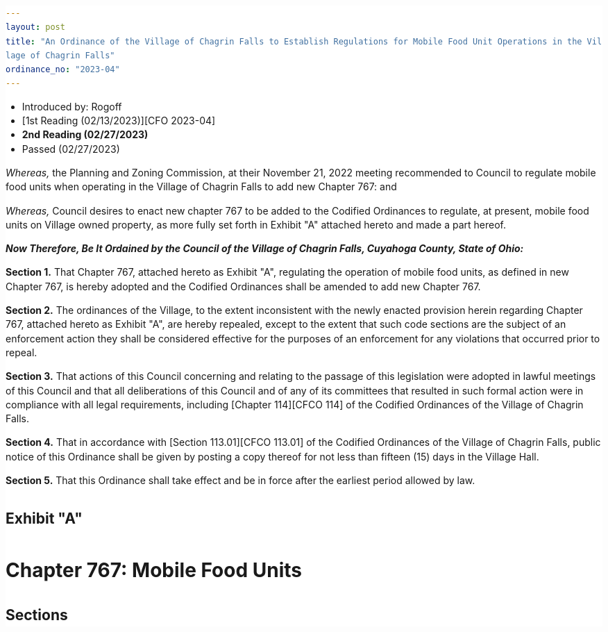 ```yaml
---
layout: post
title: "An Ordinance of the Village of Chagrin Falls to Establish Regulations for Mobile Food Unit Operations in the Village of Chagrin Falls"
ordinance_no: "2023-04"
---
```


- Introduced by: Rogoff
- [1st Reading (02/13/2023)][CFO 2023-04]
- **2nd Reading (02/27/2023)**
- Passed (02/27/2023)

_Whereas,_ the Planning and Zoning Commission, at their November 21, 2022 meeting recommended to Council to regulate mobile food units when operating in the Village of Chagrin Falls to add new Chapter 767: and

_Whereas,_ Council desires to enact new chapter 767 to be added to the Codified Ordinances to regulate, at present, mobile food units on Village owned property, as more fully set forth in Exhibit "A" attached hereto and made a part hereof.

**_Now Therefore, Be It Ordained by the Council of the Village of Chagrin Falls, Cuyahoga County, State of Ohio:_**

**Section 1.** That Chapter 767, attached hereto as Exhibit "A", regulating the operation of mobile food units, as defined in new Chapter 767, is hereby adopted and the Codified Ordinances shall be amended to add new Chapter 767.

**Section 2.** The ordinances of the Village, to the extent inconsistent with the newly enacted provision herein regarding Chapter 767, attached hereto as Exhibit "A", are hereby repealed, except to the extent that such code sections are the subject of an enforcement action they shall be considered effective for the purposes of an enforcement for any violations that occurred prior to repeal.

**Section 3.** That actions of this Council concerning and relating to the passage of this legislation were adopted in lawful meetings of this Council and that all deliberations of this Council and of any of its committees that resulted in such formal action were in compliance with all legal requirements, including [Chapter 114][CFCO 114] of the Codified Ordinances of the Village of Chagrin Falls.

**Section 4.** That in accordance with [Section 113.01][CFCO 113.01] of the Codified Ordinances of the Village of Chagrin Falls, public notice of this Ordinance shall be given by posting a copy thereof for not less than fifteen (15) days in the Village Hall.

**Section 5.** That this Ordinance shall take effect and be in force after the earliest period allowed by law.

## Exhibit "A"

# Chapter 767: Mobile Food Units

## Sections
